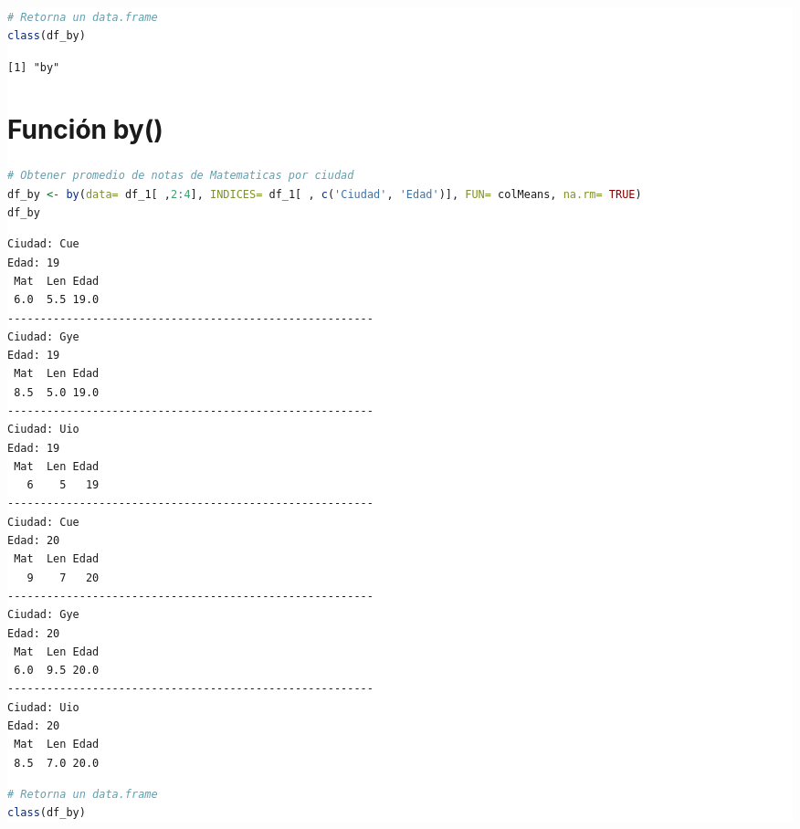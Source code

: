 ```r
# Retorna un data.frame
class(df_by)
```

```
[1] "by"
```



Función by()
========================================================


```r
# Obtener promedio de notas de Matematicas por ciudad
df_by <- by(data= df_1[ ,2:4], INDICES= df_1[ , c('Ciudad', 'Edad')], FUN= colMeans, na.rm= TRUE)
df_by
```

```
Ciudad: Cue
Edad: 19
 Mat  Len Edad 
 6.0  5.5 19.0 
-------------------------------------------------------- 
Ciudad: Gye
Edad: 19
 Mat  Len Edad 
 8.5  5.0 19.0 
-------------------------------------------------------- 
Ciudad: Uio
Edad: 19
 Mat  Len Edad 
   6    5   19 
-------------------------------------------------------- 
Ciudad: Cue
Edad: 20
 Mat  Len Edad 
   9    7   20 
-------------------------------------------------------- 
Ciudad: Gye
Edad: 20
 Mat  Len Edad 
 6.0  9.5 20.0 
-------------------------------------------------------- 
Ciudad: Uio
Edad: 20
 Mat  Len Edad 
 8.5  7.0 20.0 
```

```r
# Retorna un data.frame
class(df_by)
```
